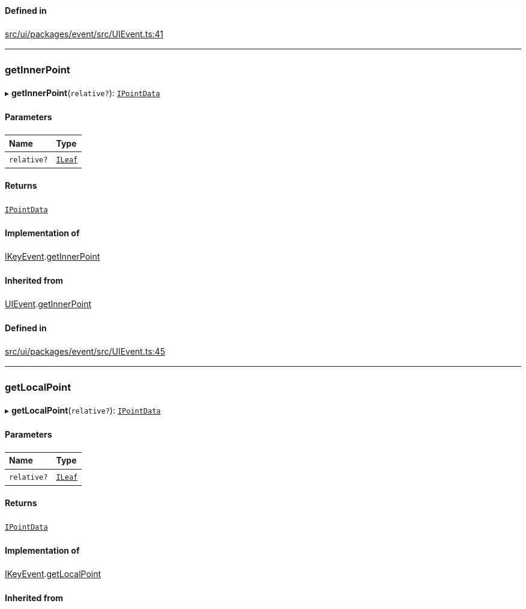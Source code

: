 #### Defined in

[src/ui/packages/event/src/UIEvent.ts:41](https://github.com/leaferjs/leafer-ui/blob/a20ecb9bdfba27311c7c73d6d251875f5dedca2b/packages/event/src/UIEvent.ts#L41)

___

### getInnerPoint

▸ **getInnerPoint**(`relative?`): [`IPointData`](../interfaces/IPointData.md)

#### Parameters

| Name | Type |
| :------ | :------ |
| `relative?` | [`ILeaf`](../interfaces/ILeaf.md) |

#### Returns

[`IPointData`](../interfaces/IPointData.md)

#### Implementation of

[IKeyEvent](../interfaces/IKeyEvent.md).[getInnerPoint](../interfaces/IKeyEvent.md#getinnerpoint)

#### Inherited from

[UIEvent](UIEvent.md).[getInnerPoint](UIEvent.md#getinnerpoint)

#### Defined in

[src/ui/packages/event/src/UIEvent.ts:45](https://github.com/leaferjs/leafer-ui/blob/a20ecb9bdfba27311c7c73d6d251875f5dedca2b/packages/event/src/UIEvent.ts#L45)

___

### getLocalPoint

▸ **getLocalPoint**(`relative?`): [`IPointData`](../interfaces/IPointData.md)

#### Parameters

| Name | Type |
| :------ | :------ |
| `relative?` | [`ILeaf`](../interfaces/ILeaf.md) |

#### Returns

[`IPointData`](../interfaces/IPointData.md)

#### Implementation of

[IKeyEvent](../interfaces/IKeyEvent.md).[getLocalPoint](../interfaces/IKeyEvent.md#getlocalpoint)

#### Inherited from
